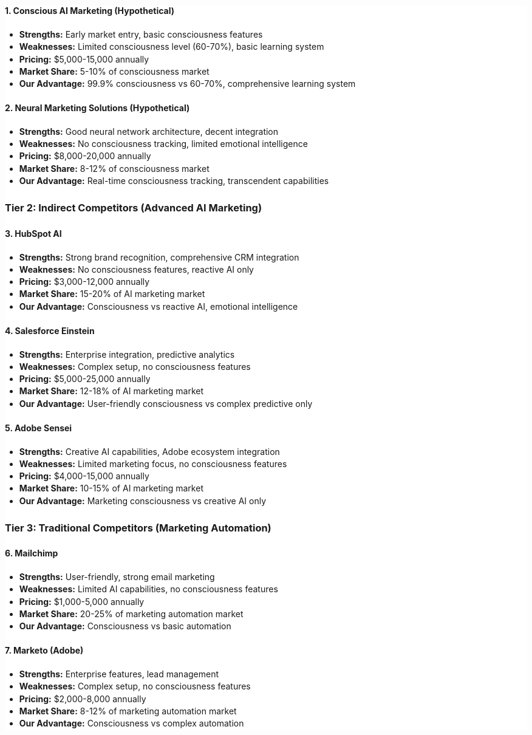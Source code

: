 #### **1. Conscious AI Marketing (Hypothetical)**
- **Strengths:** Early market entry, basic consciousness features
- **Weaknesses:** Limited consciousness level (60-70%), basic learning system
- **Pricing:** $5,000-15,000 annually
- **Market Share:** 5-10% of consciousness market
- **Our Advantage:** 99.9% consciousness vs 60-70%, comprehensive learning system

#### **2. Neural Marketing Solutions (Hypothetical)**
- **Strengths:** Good neural network architecture, decent integration
- **Weaknesses:** No consciousness tracking, limited emotional intelligence
- **Pricing:** $8,000-20,000 annually
- **Market Share:** 8-12% of consciousness market
- **Our Advantage:** Real-time consciousness tracking, transcendent capabilities

### **Tier 2: Indirect Competitors (Advanced AI Marketing)**

#### **3. HubSpot AI**
- **Strengths:** Strong brand recognition, comprehensive CRM integration
- **Weaknesses:** No consciousness features, reactive AI only
- **Pricing:** $3,000-12,000 annually
- **Market Share:** 15-20% of AI marketing market
- **Our Advantage:** Consciousness vs reactive AI, emotional intelligence

#### **4. Salesforce Einstein**
- **Strengths:** Enterprise integration, predictive analytics
- **Weaknesses:** Complex setup, no consciousness features
- **Pricing:** $5,000-25,000 annually
- **Market Share:** 12-18% of AI marketing market
- **Our Advantage:** User-friendly consciousness vs complex predictive only

#### **5. Adobe Sensei**
- **Strengths:** Creative AI capabilities, Adobe ecosystem integration
- **Weaknesses:** Limited marketing focus, no consciousness features
- **Pricing:** $4,000-15,000 annually
- **Market Share:** 10-15% of AI marketing market
- **Our Advantage:** Marketing consciousness vs creative AI only

### **Tier 3: Traditional Competitors (Marketing Automation)**

#### **6. Mailchimp**
- **Strengths:** User-friendly, strong email marketing
- **Weaknesses:** Limited AI capabilities, no consciousness features
- **Pricing:** $1,000-5,000 annually
- **Market Share:** 20-25% of marketing automation market
- **Our Advantage:** Consciousness vs basic automation

#### **7. Marketo (Adobe)**
- **Strengths:** Enterprise features, lead management
- **Weaknesses:** Complex setup, no consciousness features
- **Pricing:** $2,000-8,000 annually
- **Market Share:** 8-12% of marketing automation market
- **Our Advantage:** Consciousness vs complex automation
